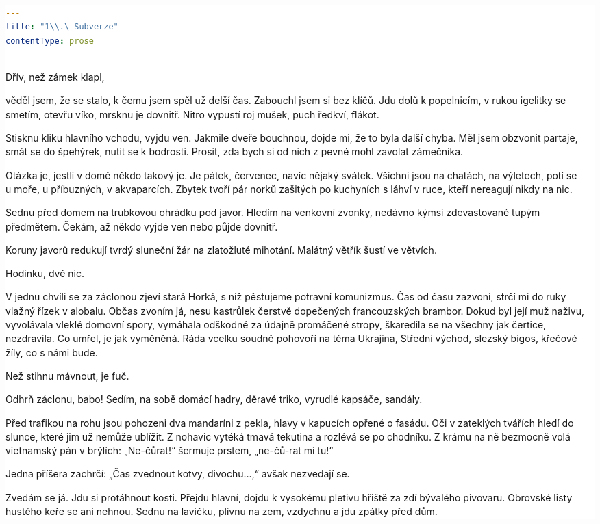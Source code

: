 ```yaml
---
title: "1\\.\_Subverze"
contentType: prose
---
```





<section>

Dřív, než zámek klapl,

věděl jsem, že se stalo, k čemu jsem spěl už delší čas. Zabouchl jsem si bez klíčů. Jdu dolů k popelnicím, v rukou igelitky se smetím, otevřu víko, mrsknu je dovnitř. Nitro vypustí roj mušek, puch ředkví, flákot.

Stisknu kliku hlavního vchodu, vyjdu ven. Jakmile dveře bouchnou, dojde mi, že to byla další chyba. Měl jsem obzvonit partaje, smát se do špehýrek, nutit se k bodrosti. Prosit, zda bych si od nich z pevné mohl zavolat zámečníka.

Otázka je, jestli v domě někdo takový je. Je pátek, červenec, navíc nějaký svátek. Všichni jsou na chatách, na výletech, potí se u moře, u příbuzných, v akvaparcích. Zbytek tvoří pár norků zašitých po kuchyních s láhví v ruce, kteří nereagují nikdy na nic.

Sednu před domem na trubkovou ohrádku pod javor. Hledím na venkovní zvonky, nedávno kýmsi zdevastované tupým předmětem. Čekám, až někdo vyjde ven nebo půjde dovnitř.

Koruny javorů redukují tvrdý sluneční žár na zlatožluté mihotání. Malátný větřík šustí ve větvích.

</section>

<section>

Hodinku, dvě nic.

V jednu chvíli se za záclonou zjeví stará Horká, s níž pěstujeme potravní komunizmus. Čas od času zazvoní, strčí mi do ruky vlažný řízek v alobalu. Občas zvoním já, nesu kastrůlek čerstvě dopečených francouzských brambor. Dokud byl její muž naživu, vyvolávala vleklé domovní spory, vymáhala odškodné za údajně promáčené stropy, škaredila se na všechny jak čertice, nezdravila. Co umřel, je jak vyměněná. Ráda vcelku soudně pohovoří na téma Ukrajina, Střední východ, slezský bigos, křečové žíly, co s námi bude.

</section>

<section>

Než stihnu mávnout, je fuč.

Odhrň záclonu, babo! Sedím, na sobě domácí hadry, děravé triko, vyrudlé kapsáče, sandály.

Před trafikou na rohu jsou pohozeni dva mandaríni z pekla, hlavy v kapucích opřené o fasádu. Oči v zateklých tvářích hledí do slunce, které jim už nemůže ublížit. Z nohavic vytéká tmavá tekutina a rozlévá se po chodníku. Z krámu na ně bezmocně volá vietnamský pán v brýlích: „Ne-čůrat!“ šermuje prstem, „ne-čů-rat mi tu!“

Jedna příšera zachrčí: „Čas zvednout kotvy, divochu…,“ avšak nezvedají se.

Zvedám se já. Jdu si protáhnout kosti. Přejdu hlavní, dojdu k vysokému pletivu hřiště za zdí bývalého pivovaru. Obrovské listy hustého keře se ani nehnou. Sednu na lavičku, plivnu na zem, vzdychnu a jdu zpátky před dům.
